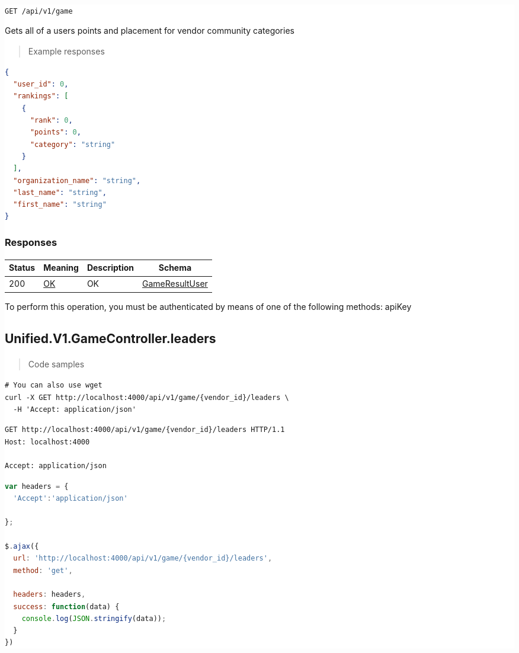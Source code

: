 `GET /api/v1/game`

Gets all of a users points and placement for vendor community categories

> Example responses

```json
{
  "user_id": 0,
  "rankings": [
    {
      "rank": 0,
      "points": 0,
      "category": "string"
    }
  ],
  "organization_name": "string",
  "last_name": "string",
  "first_name": "string"
}
```
<h3 id="Unified.V1.GameController.index-responses">Responses</h3>

Status|Meaning|Description|Schema
---|---|---|---|
200|[OK](https://tools.ietf.org/html/rfc7231#section-6.3.1)|OK|[GameResultUser](#schemagameresultuser)

<aside class="warning">
To perform this operation, you must be authenticated by means of one of the following methods:
apiKey
</aside>

## Unified.V1.GameController.leaders

> Code samples

```shell
# You can also use wget
curl -X GET http://localhost:4000/api/v1/game/{vendor_id}/leaders \
  -H 'Accept: application/json'

```

```http
GET http://localhost:4000/api/v1/game/{vendor_id}/leaders HTTP/1.1
Host: localhost:4000

Accept: application/json

```

```javascript
var headers = {
  'Accept':'application/json'

};

$.ajax({
  url: 'http://localhost:4000/api/v1/game/{vendor_id}/leaders',
  method: 'get',

  headers: headers,
  success: function(data) {
    console.log(JSON.stringify(data));
  }
})
```
